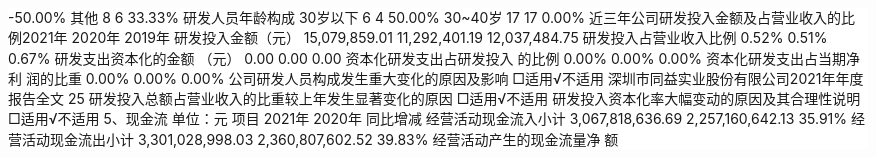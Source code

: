 -50.00%
其他
8
6
33.33%
研发人员年龄构成
30岁以下
6
4
50.00%
30~40岁
17
17
0.00%
近三年公司研发投入金额及占营业收入的比例2021年
2020年
2019年
研发投入金额（元）
15,079,859.01
11,292,401.19
12,037,484.75
研发投入占营业收入比例
0.52%
0.51%
0.67%
研发支出资本化的金额
（元）
0.00
0.00
0.00
资本化研发支出占研发投入
的比例
0.00%
0.00%
0.00%
资本化研发支出占当期净利
润的比重
0.00%
0.00%
0.00%
公司研发人员构成发生重大变化的原因及影响
□适用√不适用
深圳市同益实业股份有限公司2021年年度报告全文
25
研发投入总额占营业收入的比重较上年发生显著变化的原因
□适用√不适用
研发投入资本化率大幅变动的原因及其合理性说明
□适用√不适用
5、现金流
单位：元
项目
2021年
2020年
同比增减
经营活动现金流入小计
3,067,818,636.69
2,257,160,642.13
35.91%
经营活动现金流出小计
3,301,028,998.03
2,360,807,602.52
39.83%
经营活动产生的现金流量净
额